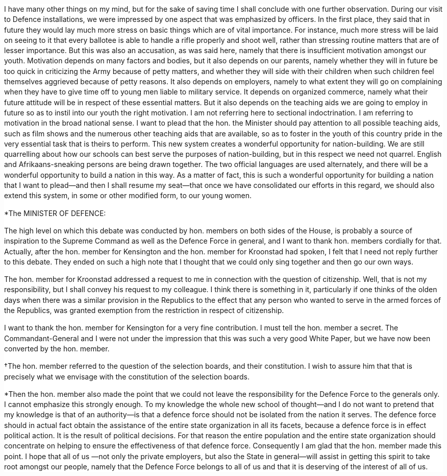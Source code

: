 <p>I have many other things on my mind, but for the sake of saving time I shall conclude with one further observation. During our visit to Defence installations, we were impressed by one aspect that was emphasized by officers. In the first place, they said that in future they would lay much more stress on basic things which are of vital importance. For instance, much more stress will be laid on seeing to it that every ballotee is able to handle a rifle properly and shoot well, rather than stressing routine matters that are of lesser importance. But this was also an accusation, as was said here, namely that there is insufficient motivation amongst our youth. Motivation depends on many factors and bodies, but it also depends on our parents, namely whether they will in future be too quick in criticizing the Army because of petty matters, and whether they will side with their children when such children feel themselves aggrieved because of petty reasons. It also depends on employers, namely to what extent they will go on complaining when they have to give time off to young men liable to military service. It depends on organized commerce, namely what their future attitude will be in respect of these essential matters. But it also depends on the teaching aids we are going to employ in future so as to instil into our youth the right motivation. I am not referring here to sectional indoctrination. I am referring to motivation in the broad national sense. I want to plead that the hon. the Minister should pay attention to all possible teaching aids, such as film shows and the numerous other teaching aids that are available, so as to foster in the youth of this country pride in the very essential task that is theirs to perform. This new system creates a wonderful opportunity for nation-building. We are still quarrelling about how our schools can best serve the purposes of nation-building, but in this respect we need not quarrel. English and Afrikaans-sneaking persons are being drawn together. The two official languages are used alternately, and there will be a wonderful opportunity to build a nation in this way. As a matter of fact, this is such a wonderful opportunity for building a nation that I want to plead&#x2014;and then I shall resume my seat&#x2014;that once we have consolidated our efforts in this regard, we should also extend this system, in some or other modified form, to our young women.</p>

</speech>

<speech by="#minister_of_defence">

<from>*The <person refersTo="hansard_za">MINISTER OF DEFENCE</person>:</from>

<p>The high level on which this debate was conducted by hon. members on both sides of the House, is probably a source of inspiration to the Supreme Command as well as the Defence Force in general, and I want to thank hon. members cordially for that. Actually, after the hon. member for Kensington and the hon. member for Kroonstad had spoken, I felt that I need not reply further to this debate. They ended on such a high note that I thought that we could only sing together and then go our own ways.</p>

<p>The hon. member for Kroonstad addressed a request to me in connection with the question of citizenship. Well, that is not my responsibility, but I shall convey his request to my colleague. I think there is something in it, particularly if one thinks of the olden days <span class="col_7457-7458" refersTo="page_0990"/>when there was a similar provision in the Republics to the effect that any person who wanted to serve in the armed forces of the Republics, was granted exemption from the restriction in respect of citizenship.</p>

<p>I want to thank the hon. member for Kensington for a very fine contribution. I must tell the hon. member a secret. The Commandant-General and I were not under the impression that this was such a very good White Paper, but we have now been converted by the hon. member.</p>

<p>&#x2020;The hon. member referred to the question of the selection boards, and their constitution. I wish to assure him that that is precisely what we envisage with the constitution of the selection boards.</p>

<p>*Then the hon. member also made the point that we could not leave the responsibility for the Defence Force to the generals only. I cannot emphasize this strongly enough. To my knowledge the whole new school of thought&#x2014;and I do not want to pretend that my knowledge is that of an authority&#x2014;is that a defence force should not be isolated from the nation it serves. The defence force should in actual fact obtain the assistance of the entire state organization in all its facets, because a defence force is in effect political action. It is the result of political decisions. For that reason the entire population and the entire state organization should concentrate on helping to ensure the effectiveness of that defence force. Consequently I am glad that the hon. member made this point. I hope that all of us &#x2014;not only the private employers, but also the State in general&#x2014;will assist in getting this spirit to take root amongst our people, namely that the Defence Force belongs to all of us and that it is deserving of the interest of all of us.</p>
